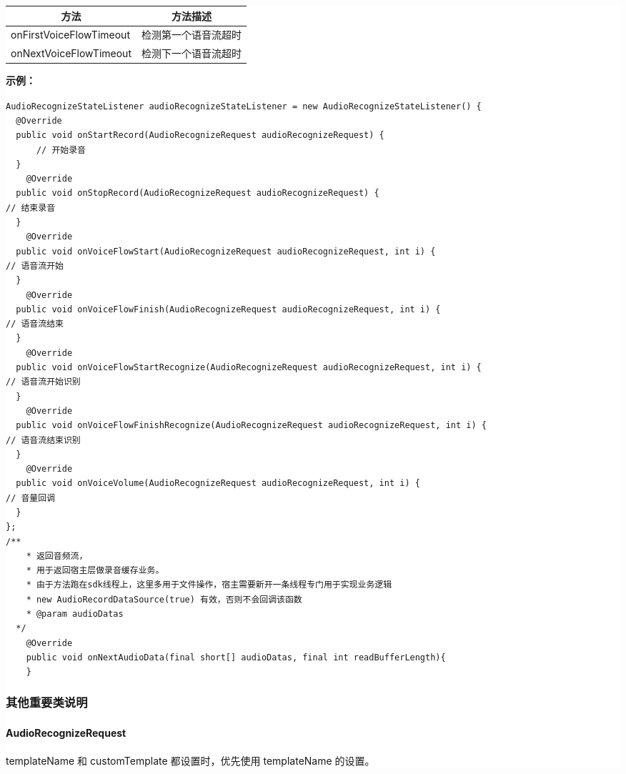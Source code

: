 | 方法                    | 方法描述             |
| ----------------------- | -------------------- |
| onFirstVoiceFlowTimeout | 检测第一个语音流超时 |
| onNextVoiceFlowTimeout  | 检测下一个语音流超时 |

**示例：**
```
AudioRecognizeStateListener audioRecognizeStateListener = new AudioRecognizeStateListener() {
  @Override
  public void onStartRecord(AudioRecognizeRequest audioRecognizeRequest) {
      // 开始录音
  }
    @Override
  public void onStopRecord(AudioRecognizeRequest audioRecognizeRequest) {
// 结束录音
  }
    @Override
  public void onVoiceFlowStart(AudioRecognizeRequest audioRecognizeRequest, int i) {
// 语音流开始
  }
    @Override
  public void onVoiceFlowFinish(AudioRecognizeRequest audioRecognizeRequest, int i) {
// 语音流结束
  }
    @Override
  public void onVoiceFlowStartRecognize(AudioRecognizeRequest audioRecognizeRequest, int i) {
// 语音流开始识别
  }
    @Override
  public void onVoiceFlowFinishRecognize(AudioRecognizeRequest audioRecognizeRequest, int i) {
// 语音流结束识别
  }
    @Override
  public void onVoiceVolume(AudioRecognizeRequest audioRecognizeRequest, int i) {
// 音量回调
  }
};
/**
    * 返回音频流，
    * 用于返回宿主层做录音缓存业务。
    * 由于方法跑在sdk线程上，这里多用于文件操作，宿主需要新开一条线程专门用于实现业务逻辑
    * new AudioRecordDataSource(true) 有效，否则不会回调该函数
    * @param audioDatas
  */
    @Override
    public void onNextAudioData(final short[] audioDatas, final int readBufferLength){
    }
```

### 其他重要类说明
#### **AudioRecognizeRequest**
templateName 和 customTemplate 都设置时，优先使用 templateName 的设置。
